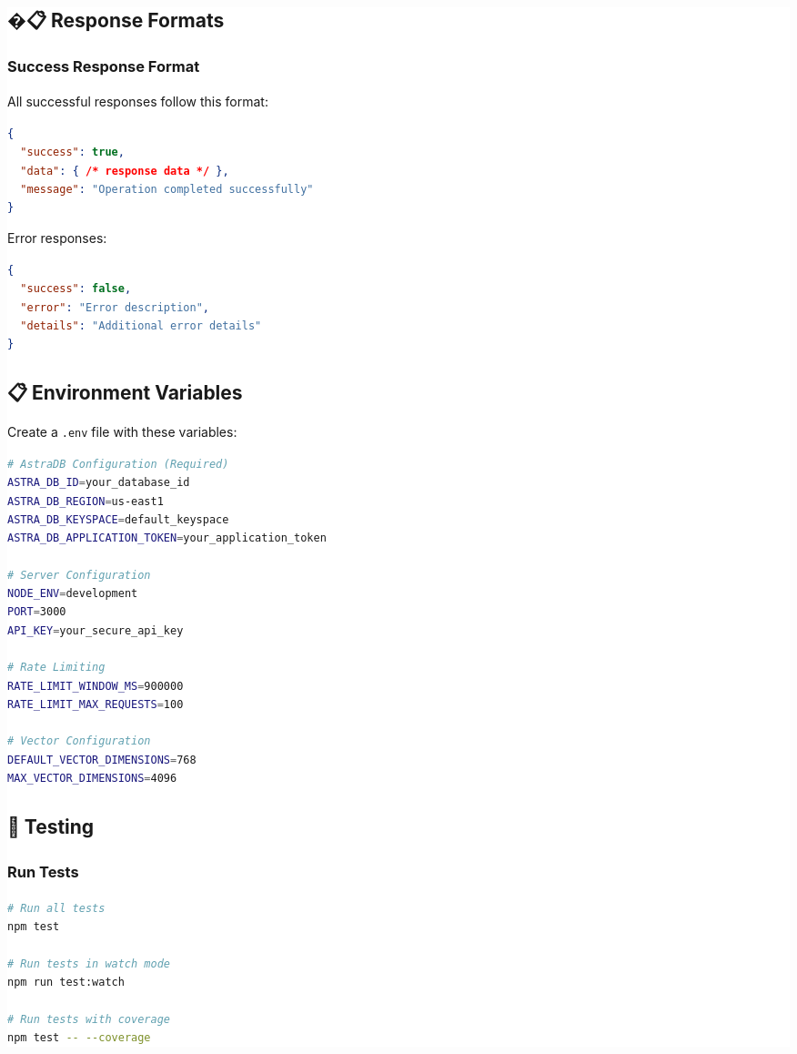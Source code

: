 ## �📋 Response Formats

### Success Response Format
All successful responses follow this format:
```json
{
  "success": true,
  "data": { /* response data */ },
  "message": "Operation completed successfully"
}
```

Error responses:
```json
{
  "success": false,
  "error": "Error description",
  "details": "Additional error details"
}
```

## 📋 Environment Variables

Create a `.env` file with these variables:

```bash
# AstraDB Configuration (Required)
ASTRA_DB_ID=your_database_id
ASTRA_DB_REGION=us-east1
ASTRA_DB_KEYSPACE=default_keyspace
ASTRA_DB_APPLICATION_TOKEN=your_application_token

# Server Configuration
NODE_ENV=development
PORT=3000
API_KEY=your_secure_api_key

# Rate Limiting
RATE_LIMIT_WINDOW_MS=900000
RATE_LIMIT_MAX_REQUESTS=100

# Vector Configuration
DEFAULT_VECTOR_DIMENSIONS=768
MAX_VECTOR_DIMENSIONS=4096
```

## 🧪 Testing

### Run Tests
```bash
# Run all tests
npm test

# Run tests in watch mode
npm run test:watch

# Run tests with coverage
npm test -- --coverage
```
